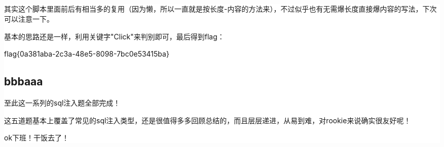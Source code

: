其实这个脚本里面前后有相当多的复用（因为懒，所以一直就是按长度-内容的方法来），不过似乎也有无需爆长度直接爆内容的写法，下次可以注意一下。

基本的思路还是一样，利用关键字"Click"来判别即可，最后得到flag：

flag{0a381aba-2c3a-48e5-8098-7bc0e53415ba}

## bbbaaa

至此这一系列的sql注入题全部完成！

这五道题基本上覆盖了常见的sql注入类型，还是很值得多多回顾总结的，而且层层递进，从易到难，对rookie来说确实很友好呢！

ok下班！干饭去了！

